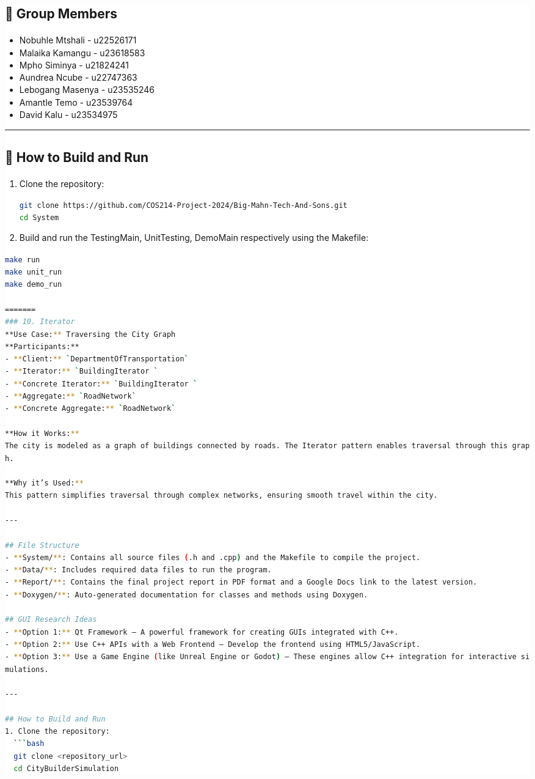 
## 🧑 Group Members
- Nobuhle Mtshali - u22526171
- Malaika Kamangu - u23618583
- Mpho Siminya - u21824241
- Aundrea Ncube - u22747363
- Lebogang Masenya - u23535246
- Amantle Temo - u23539764
- David Kalu - u23534975

---

## 🔧 How to Build and Run
1. Clone the repository:
   ```bash
   git clone https://github.com/COS214-Project-2024/Big-Mahn-Tech-And-Sons.git
   cd System
   
2. Build and run the TestingMain, UnitTesting, DemoMain respectively using the Makefile:
 ```bash
make run
make unit_run
make demo_run

=======
### 10. Iterator
**Use Case:** Traversing the City Graph  
**Participants:**
- **Client:** `DepartmentOfTransportation`
- **Iterator:** `BuildingIterator `
- **Concrete Iterator:** `BuildingIterator `
- **Aggregate:** `RoadNetwork`
- **Concrete Aggregate:** `RoadNetwork`
  
**How it Works:**  
The city is modeled as a graph of buildings connected by roads. The Iterator pattern enables traversal through this graph.

**Why it’s Used:**  
This pattern simplifies traversal through complex networks, ensuring smooth travel within the city.

---

## File Structure
- **System/**: Contains all source files (.h and .cpp) and the Makefile to compile the project.
- **Data/**: Includes required data files to run the program.
- **Report/**: Contains the final project report in PDF format and a Google Docs link to the latest version.
- **Doxygen/**: Auto-generated documentation for classes and methods using Doxygen.

## GUI Research Ideas
- **Option 1:** Qt Framework – A powerful framework for creating GUIs integrated with C++.  
- **Option 2:** Use C++ APIs with a Web Frontend – Develop the frontend using HTML5/JavaScript.  
- **Option 3:** Use a Game Engine (like Unreal Engine or Godot) – These engines allow C++ integration for interactive simulations.

---

## How to Build and Run
1. Clone the repository:
   ```bash
   git clone <repository_url>
   cd CityBuilderSimulation
   ```